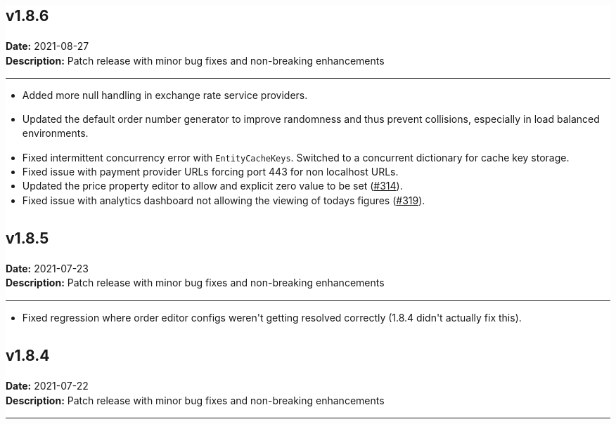 </changelog-group>
</changelog>

## v1.8.6  
**Date:** 2021-08-27    
**Description:** Patch release with minor bug fixes and non-breaking enhancements

--- 

<changelog>
<changelog-group category="Added">  

* Added more null handling in exchange rate service providers.

</changelog-group>
<changelog-group category="Changed">  

* Updated the default order number generator to improve randomness and thus prevent collisions, especially in load balanced environments.

</changelog-group>
<changelog-group category="Fixed">  

* Fixed intermittent concurrency error with `EntityCacheKeys`. Switched to a concurrent dictionary for cache key storage.
* Fixed issue with payment provider URLs forcing port 443 for non localhost URLs.
* Updated the price property editor to allow and explicit zero value to be set ([#314](https://github.com/vendrhub/vendr/issues/314)).
* Fixed issue with analytics dashboard not allowing the viewing of todays figures ([#319](https://github.com/vendrhub/vendr/issues/319)).

</changelog-group>
</changelog>

## v1.8.5  
**Date:** 2021-07-23    
**Description:** Patch release with minor bug fixes and non-breaking enhancements

--- 

<changelog>
<changelog-group category="Fixed">  

* Fixed regression where order editor configs weren't getting resolved correctly (1.8.4 didn't actually fix this).

</changelog-group>
</changelog>

## v1.8.4  
**Date:** 2021-07-22    
**Description:** Patch release with minor bug fixes and non-breaking enhancements

--- 
